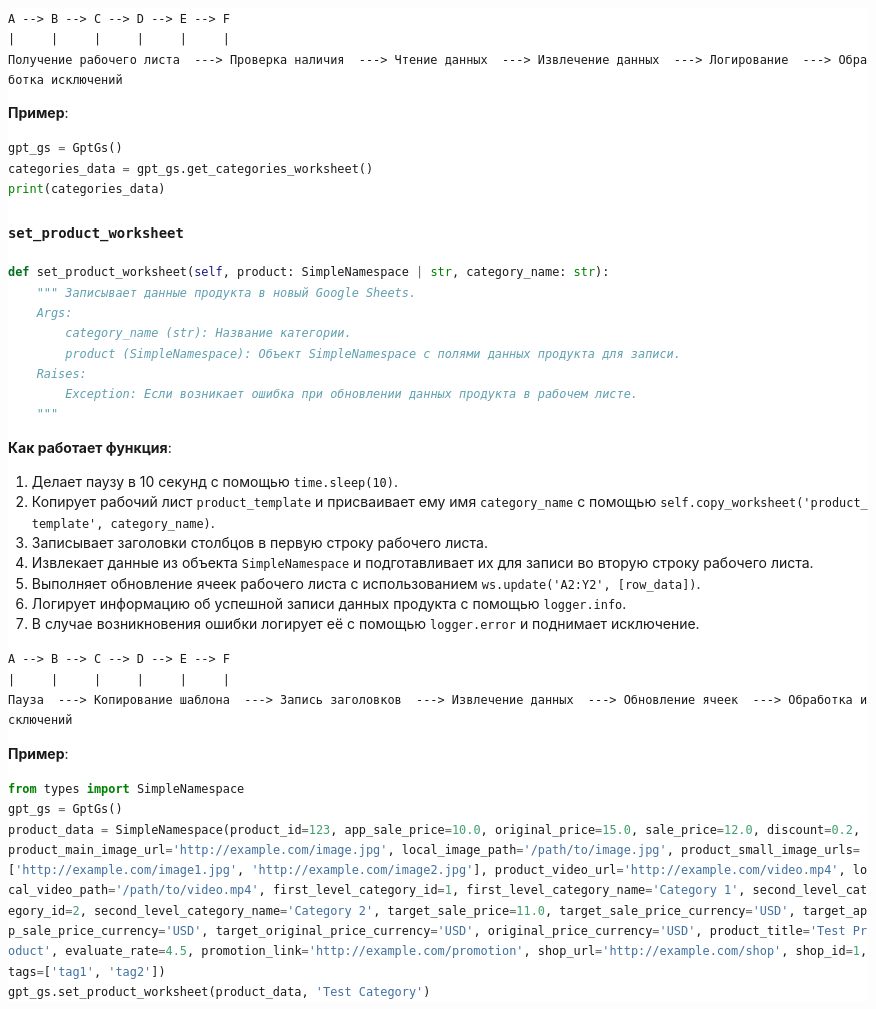 ```
A --> B --> C --> D --> E --> F
|     |     |     |     |     |
Получение рабочего листа  ---> Проверка наличия  ---> Чтение данных  ---> Извлечение данных  ---> Логирование  ---> Обработка исключений
```

**Пример**:
```python
gpt_gs = GptGs()
categories_data = gpt_gs.get_categories_worksheet()
print(categories_data)
```

### `set_product_worksheet`
```python
def set_product_worksheet(self, product: SimpleNamespace | str, category_name: str):
    """ Записывает данные продукта в новый Google Sheets.
    Args:
        category_name (str): Название категории.
        product (SimpleNamespace): Объект SimpleNamespace с полями данных продукта для записи.
    Raises:
        Exception: Если возникает ошибка при обновлении данных продукта в рабочем листе.
    """
```

**Как работает функция**:
1. Делает паузу в 10 секунд с помощью `time.sleep(10)`.
2. Копирует рабочий лист `product_template` и присваивает ему имя `category_name` с помощью `self.copy_worksheet('product_template', category_name)`.
3. Записывает заголовки столбцов в первую строку рабочего листа.
4. Извлекает данные из объекта `SimpleNamespace` и подготавливает их для записи во вторую строку рабочего листа.
5. Выполняет обновление ячеек рабочего листа с использованием `ws.update('A2:Y2', [row_data])`.
6. Логирует информацию об успешной записи данных продукта с помощью `logger.info`.
7. В случае возникновения ошибки логирует её с помощью `logger.error` и поднимает исключение.

```
A --> B --> C --> D --> E --> F
|     |     |     |     |     |
Пауза  ---> Копирование шаблона  ---> Запись заголовков  ---> Извлечение данных  ---> Обновление ячеек  ---> Обработка исключений
```

**Пример**:
```python
from types import SimpleNamespace
gpt_gs = GptGs()
product_data = SimpleNamespace(product_id=123, app_sale_price=10.0, original_price=15.0, sale_price=12.0, discount=0.2, product_main_image_url='http://example.com/image.jpg', local_image_path='/path/to/image.jpg', product_small_image_urls=['http://example.com/image1.jpg', 'http://example.com/image2.jpg'], product_video_url='http://example.com/video.mp4', local_video_path='/path/to/video.mp4', first_level_category_id=1, first_level_category_name='Category 1', second_level_category_id=2, second_level_category_name='Category 2', target_sale_price=11.0, target_sale_price_currency='USD', target_app_sale_price_currency='USD', target_original_price_currency='USD', original_price_currency='USD', product_title='Test Product', evaluate_rate=4.5, promotion_link='http://example.com/promotion', shop_url='http://example.com/shop', shop_id=1, tags=['tag1', 'tag2'])
gpt_gs.set_product_worksheet(product_data, 'Test Category')
```

